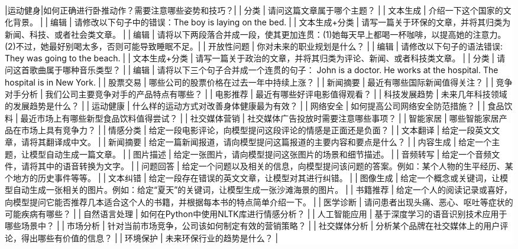 |运动健身|如何正确进行卧推动作？需要注意哪些姿势和技巧？|
| 分类 | 请问这篇文章属于哪个主题？ |
| 文本生成 | 介绍一下这个国家的文化背景。 |
| 编辑 | 请修改以下句子中的错误：The boy is laying on the bed. |
| 文本生成+分类 | 请写一篇关于环保的文章，并将其归类为新闻、科技、或者社会类文章。 |
| 编辑 | 请将以下两段落合并成一段，使其更加连贯：(1)她每天早上都喝一杯咖啡，以提高她的注意力。(2)不过，她最好别喝太多，否则可能导致睡眠不足。|
| 开放性问题 | 你对未来的职业规划是什么？ |
| 编辑 | 请修改以下句子的语法错误: They was going to the beach. |
| 文本生成+分类 | 请写一篇关于政治的文章，并将其归类为评论、新闻、或者科技类文章。 |
| 分类 | 请问这首歌曲属于哪种音乐类型？ |
| 编辑 | 请将以下三个句子合并成一个连贯的句子： John is a doctor. He works at the hospital. The hospital is in New York. |
| 股票交易 | 哪些公司的股票价格在过去一年中持续上涨？ |
| 新闻摘要 | 最近有哪些国际新闻值得关注？ |
| 竞争对手分析 | 我们公司主要竞争对手的产品特点有哪些？ |
| 电影推荐 | 最近有哪些好评电影值得观看？ |
| 科技发展趋势 | 未来几年科技领域的发展趋势是什么？ |
| 运动健康 | 什么样的运动方式对改善身体健康最为有效？ |
| 网络安全 | 如何提高公司网络安全防范措施？ |
| 食品饮料 | 最近市场上有哪些新型食品饮料值得尝试？ |
| 社交媒体营销 | 社交媒体广告投放时需要注意哪些事项？ |
| 智能家居 | 哪些智能家居产品在市场上具有竞争力？ |
| 情感分类                   | 给定一段电影评论，向模型提问这段评论的情感是正面还是负面？                                                                                                                                                                                                                                                                                                                  |
| 文本翻译                   | 给定一段英文文章，请将其翻译成中文。                                                                                                                                                                                                                                                                                                                                                                       |
| 新闻摘要                   | 给定一篇新闻报道，请向模型提问这篇报道的主要内容和要点是什么？                                                                                                                                                                                                                                                                                                               |
| 内容生成                   | 给定一个主题，让模型自动生成一篇文章。                                                                                                                                                                                                                                                                                                                                                                     |
| 图片描述                   | 给定一张图片，请向模型提问这张图片的场景和细节描述。                                                                                                                                                                                                                                                                                                                                                        |
| 音频转写                   | 给定一个音频文件，请将其中的语音转换为文字。                                                                                                                                                                                                                                                                                                                                                               |
| 问题回答                   | 给定一个问题以及相关的信息，向模型提问该问题的答案。例如：某个人物的生平经历、某个地方的历史事件等等。                                                                                                                                                                                                                                                                                              |
| 文本纠错                   | 给定一段存在错误的英文文章，让模型对其进行纠错。                                                                                                                                                                                                                                                                                                                                                           |
| 图像生成                   | 给定一个概念或关键词，让模型自动生成一张相关的图片。例如：给定“夏天”的关键词，让模型生成一张沙滩海景的图片。                                                                                                                                                                                                                                                                                        |
| 书籍推荐                   | 给定一个人的阅读记录或喜好，向模型提问它能否推荐几本适合这个人的书籍，并根据每本书的特点简单介绍一下。                                                                                                                                                                                                                                                                                                  |
| 医学诊断                                     | 请问患者出现头痛、恶心、呕吐等症状的可能疾病有哪些？                                                                                          |
| 自然语言处理                                 | 如何在Python中使用NLTK库进行情感分析？                                                                                                       |
| 人工智能应用                                 | 基于深度学习的语音识别技术应用于哪些场景中？                                                                                                   |
| 市场分析                                     | 针对当前市场竞争，公司该如何制定有效的营销策略？                                                                                            |
| 社交媒体分析                                 | 分析某个品牌在社交媒体上的用户评论，得出哪些有价值的信息？                                                                                    |
| 环境保护                                     | 未来环保行业的趋势是什么？                                                                                                                                                                  |